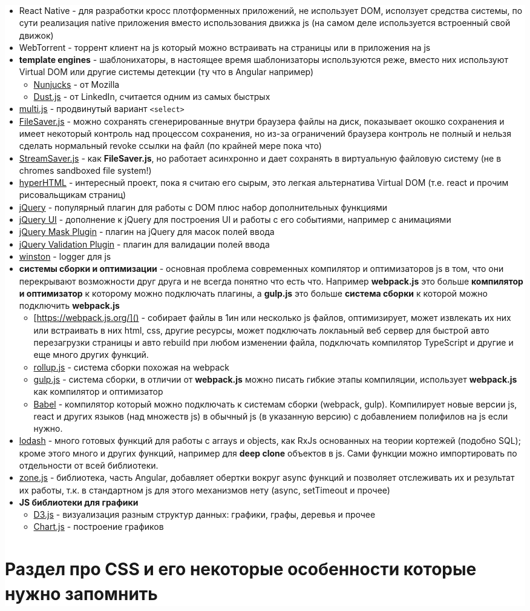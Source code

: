   * React Native - для разработки кросс плотформенных приложений, не использует DOM, исползует средства системы, по сути реализация native приложения вместо использования движка js (на самом деле используется встроенный свой движок)
* WebTorrent - торрент клиент на js который можно встраивать на страницы или в приложения на js
* **template engines** - шаблонихаторы, в настоящее время шаблонизаторы используются реже, вместо них используют Virtual DOM или другие системы детекции (ту что в Angular например)
  * [Nunjucks](https://mozilla.github.io/nunjucks/) - от Mozilla
  * [Dust.js](https://www.dustjs.com/) - от LinkedIn, считается одним из самых быстрых
* [multi.js]() - продвинутый вариант `<select>`
* [FileSaver.js]() - можно сохранять сгенерированные внутри браузера файлы на диск, показывает окошко сохранения и имеет некоторый контроль над процессом сохранения, но из-за ограничений браузера контроль не полный и нельзя сделать нормальный revoke ссылки на файл (по крайней мере пока что)
* [StreamSaver.js](https://github.com/jimmywarting/StreamSaver.js) - как **FileSaver.js**, но работает асинхронно и дает сохранять в виртуальную файловую систему (не в chromes sandboxed file system!)
* [hyperHTML](https://github.com/WebReflection/hyperHTML) - интересный проект, пока я считаю его сырым, это легкая альтернатива Virtual DOM (т.е. react и прочим рисовальщикам страниц)
* [jQuery](https://jquery.com/) - популярный плагин для работы с DOM плюс набор дополнительных функциями
* [jQuery UI](https://jqueryui.com/) - дополнение к jQuery для построения UI и работы с его событиями, например с анимациями
* [jQuery Mask Plugin](https://igorescobar.github.io/jQuery-Mask-Plugin/) - плагин на jQuery для масок полей ввода
* [jQuery Validation Plugin](https://jqueryvalidation.org/) - плагин для валидации полей ввода
* [winston](https://github.com/winstonjs/winston) - logger для js
* **системы сборки и оптимизации** - основная проблема современных компилятор и оптимизаторов js в том, что они перекрывают возможности друг друга и не всегда понятно что есть что. Например **webpack.js** это больше **компилятор и оптимизатор** к которому можно подключать плагины, а **gulp.js** это больше **система сборки** к которой можно подключить **webpack.js**
  * [https://webpack.js.org/]() - собирает файлы в 1ин или несколько js файлов, оптимизирует, может извлекать их них или встраивать в них html, css, другие ресурсы, может подключать локлаьный веб сервер для быстрой авто перезагрузки страницы и авто rebuild при любом изменении файла, подключать компилятор TypeScript и другие и еще много других функций.
  * [rollup.js](https://rollupjs.org/guide/en) - система сборки похожая на webpack
  * [gulp.js](https://gulpjs.com/) - система сборки, в отличии от **webpack.js** можно писать гибкие этапы компиляции, использует **webpack.js** как компилятор и оптимизатор
  * [Babel](https://babeljs.io/) - компилятор который можно подключать к системам сборки (webpack, gulp). Компилирует новые версии js, react и других языков (над множеств js) в обычный js (в указанную версию) с добавлением полифилов на js если нужно.
* [lodash](https://lodash.com) - много готовых функций для работы с arrays и objects, как RxJs основанных на теории кортежей (подобно SQL); кроме этого много и других функций, например для **deep clone** объектов в js. Сами функции можно импортировать по отдельности от всей библиотеки.
* [zone.js](https://www.npmjs.com/package/zone.js) - библиотека, часть Angular, добавляет обертки вокруг async функций и позволяет отслеживать их и результат их работы, т.к. в стандартном js для этого механизмов нету (async, setTimeout и прочее)
* **JS библиотеки для графики**
  * [D3.js](https://d3js.org/) - визуализация разным структур данных: графики, графы, деревья и прочее
  * [Chart.js](https://www.chartjs.org/) - построение графиков
  
# Раздел про CSS и его некоторые особенности которые нужно запомнить
